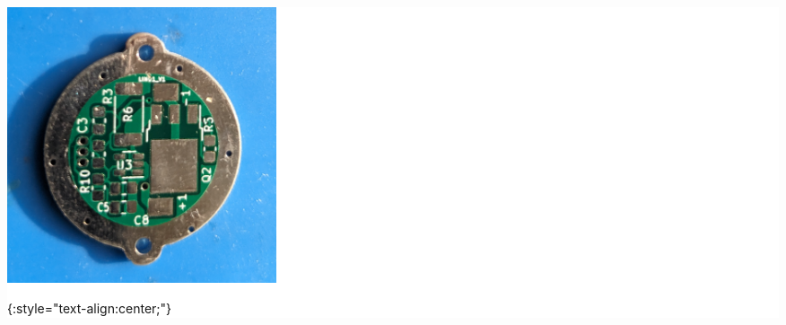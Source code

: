 <img src="/assets/images/2024/Lineal_Led/Top_pcb.png" title="Top_pcb" width="300" height="auto">

{:style="text-align:center;"}
